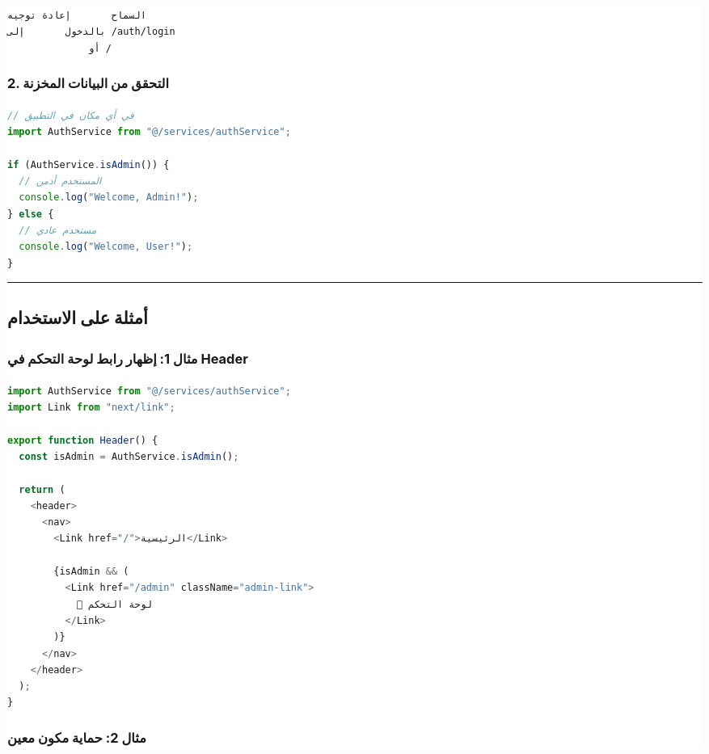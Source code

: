 ```
السماح       إعادة توجيه
بالدخول       إلى /auth/login
              أو /
```

### 2. التحقق من البيانات المخزنة

```typescript
// في أي مكان في التطبيق
import AuthService from "@/services/authService";

if (AuthService.isAdmin()) {
  // المستخدم أدمن
  console.log("Welcome, Admin!");
} else {
  // مستخدم عادي
  console.log("Welcome, User!");
}
```

---

## أمثلة على الاستخدام

### مثال 1: إظهار رابط لوحة التحكم في Header

```typescript
import AuthService from "@/services/authService";
import Link from "next/link";

export function Header() {
  const isAdmin = AuthService.isAdmin();

  return (
    <header>
      <nav>
        <Link href="/">الرئيسية</Link>

        {isAdmin && (
          <Link href="/admin" className="admin-link">
            🔧 لوحة التحكم
          </Link>
        )}
      </nav>
    </header>
  );
}
```

### مثال 2: حماية مكون معين
